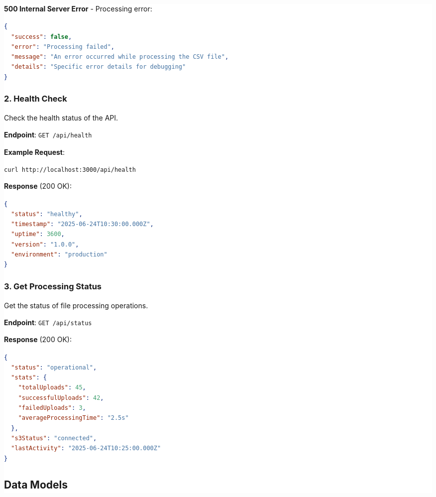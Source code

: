 **500 Internal Server Error** - Processing error:
```json
{
  "success": false,
  "error": "Processing failed",
  "message": "An error occurred while processing the CSV file",
  "details": "Specific error details for debugging"
}
```

### 2. Health Check

Check the health status of the API.

**Endpoint**: `GET /api/health`

**Example Request**:
```bash
curl http://localhost:3000/api/health
```

**Response** (200 OK):
```json
{
  "status": "healthy",
  "timestamp": "2025-06-24T10:30:00.000Z",
  "uptime": 3600,
  "version": "1.0.0",
  "environment": "production"
}
```

### 3. Get Processing Status

Get the status of file processing operations.

**Endpoint**: `GET /api/status`

**Response** (200 OK):
```json
{
  "status": "operational",
  "stats": {
    "totalUploads": 45,
    "successfulUploads": 42,
    "failedUploads": 3,
    "averageProcessingTime": "2.5s"
  },
  "s3Status": "connected",
  "lastActivity": "2025-06-24T10:25:00.000Z"
}
```

## Data Models
